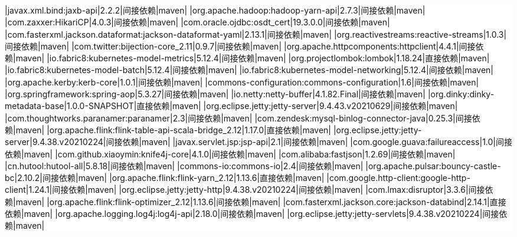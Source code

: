 |javax.xml.bind:jaxb-api|2.2.2|间接依赖|maven|
|org.apache.hadoop:hadoop-yarn-api|2.7.3|间接依赖|maven|
|com.zaxxer:HikariCP|4.0.3|间接依赖|maven|
|com.oracle.ojdbc:osdt_cert|19.3.0.0|间接依赖|maven|
|com.fasterxml.jackson.dataformat:jackson-dataformat-yaml|2.13.1|间接依赖|maven|
|org.reactivestreams:reactive-streams|1.0.3|间接依赖|maven|
|com.twitter:bijection-core_2.11|0.9.7|间接依赖|maven|
|org.apache.httpcomponents:httpclient|4.4.1|间接依赖|maven|
|io.fabric8:kubernetes-model-metrics|5.12.4|间接依赖|maven|
|org.projectlombok:lombok|1.18.24|直接依赖|maven|
|io.fabric8:kubernetes-model-batch|5.12.4|间接依赖|maven|
|io.fabric8:kubernetes-model-networking|5.12.4|间接依赖|maven|
|org.apache.kerby:kerb-core|1.0.1|间接依赖|maven|
|commons-configuration:commons-configuration|1.6|间接依赖|maven|
|org.springframework:spring-aop|5.3.27|间接依赖|maven|
|io.netty:netty-buffer|4.1.82.Final|间接依赖|maven|
|org.dinky:dinky-metadata-base|1.0.0-SNAPSHOT|直接依赖|maven|
|org.eclipse.jetty:jetty-server|9.4.43.v20210629|间接依赖|maven|
|com.thoughtworks.paranamer:paranamer|2.3|间接依赖|maven|
|com.zendesk:mysql-binlog-connector-java|0.25.3|间接依赖|maven|
|org.apache.flink:flink-table-api-scala-bridge_2.12|1.17.0|直接依赖|maven|
|org.eclipse.jetty:jetty-server|9.4.38.v20210224|间接依赖|maven|
|javax.servlet.jsp:jsp-api|2.1|间接依赖|maven|
|com.google.guava:failureaccess|1.0|间接依赖|maven|
|com.github.xiaoymin:knife4j-core|4.1.0|间接依赖|maven|
|com.alibaba:fastjson|1.2.69|间接依赖|maven|
|cn.hutool:hutool-all|5.8.18|间接依赖|maven|
|commons-io:commons-io|2.4|间接依赖|maven|
|org.apache.pulsar:bouncy-castle-bc|2.10.2|间接依赖|maven|
|org.apache.flink:flink-yarn_2.12|1.13.6|直接依赖|maven|
|com.google.http-client:google-http-client|1.24.1|间接依赖|maven|
|org.eclipse.jetty:jetty-http|9.4.38.v20210224|间接依赖|maven|
|com.lmax:disruptor|3.3.6|间接依赖|maven|
|org.apache.flink:flink-optimizer_2.12|1.13.6|间接依赖|maven|
|com.fasterxml.jackson.core:jackson-databind|2.14.1|直接依赖|maven|
|org.apache.logging.log4j:log4j-api|2.18.0|间接依赖|maven|
|org.eclipse.jetty:jetty-servlets|9.4.38.v20210224|间接依赖|maven|